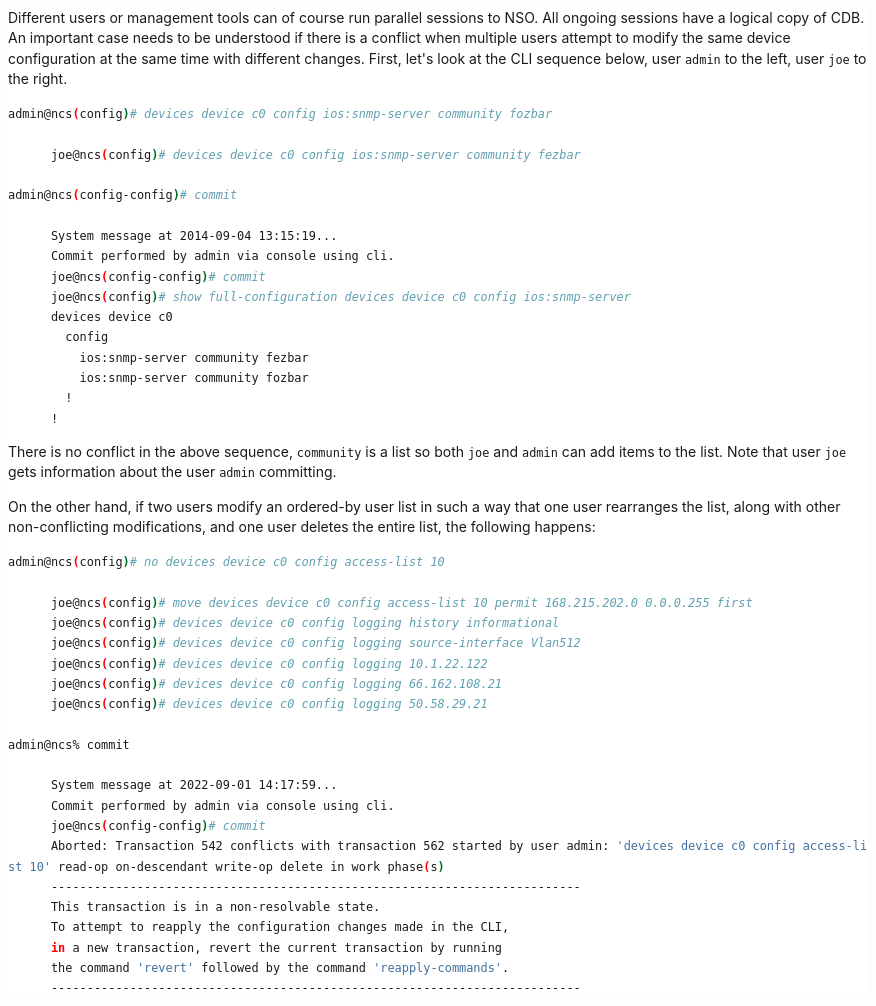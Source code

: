 Different users or management tools can of course run parallel sessions to NSO. All ongoing sessions have a logical copy of CDB. An important case needs to be understood if there is a conflict when multiple users attempt to modify the same device configuration at the same time with different changes. First, let's look at the CLI sequence below, user `admin` to the left, user `joe` to the right.

```bash
admin@ncs(config)# devices device c0 config ios:snmp-server community fozbar

      joe@ncs(config)# devices device c0 config ios:snmp-server community fezbar

admin@ncs(config-config)# commit

      System message at 2014-09-04 13:15:19...
      Commit performed by admin via console using cli.
      joe@ncs(config-config)# commit
      joe@ncs(config)# show full-configuration devices device c0 config ios:snmp-server
      devices device c0
        config
          ios:snmp-server community fezbar
          ios:snmp-server community fozbar
        !
      !
```

There is no conflict in the above sequence, `community` is a list so both `joe` and `admin` can add items to the list. Note that user `joe` gets information about the user `admin` committing.

On the other hand, if two users modify an ordered-by user list in such a way that one user rearranges the list, along with other non-conflicting modifications, and one user deletes the entire list, the following happens:

```bash
admin@ncs(config)# no devices device c0 config access-list 10

      joe@ncs(config)# move devices device c0 config access-list 10 permit 168.215.202.0 0.0.0.255 first
      joe@ncs(config)# devices device c0 config logging history informational
      joe@ncs(config)# devices device c0 config logging source-interface Vlan512
      joe@ncs(config)# devices device c0 config logging 10.1.22.122
      joe@ncs(config)# devices device c0 config logging 66.162.108.21
      joe@ncs(config)# devices device c0 config logging 50.58.29.21

admin@ncs% commit

      System message at 2022-09-01 14:17:59...
      Commit performed by admin via console using cli.
      joe@ncs(config-config)# commit
      Aborted: Transaction 542 conflicts with transaction 562 started by user admin: 'devices device c0 config access-list 10' read-op on-descendant write-op delete in work phase(s)
      --------------------------------------------------------------------------
      This transaction is in a non-resolvable state.
      To attempt to reapply the configuration changes made in the CLI,
      in a new transaction, revert the current transaction by running
      the command 'revert' followed by the command 'reapply-commands'.
      --------------------------------------------------------------------------
```
